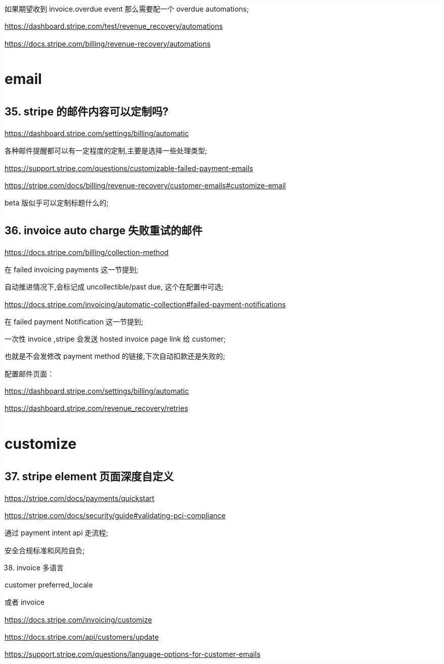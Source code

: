 如果期望收到 invoice.overdue event 那么需要配一个 overdue automations;

https://dashboard.stripe.com/test/revenue_recovery/automations

https://docs.stripe.com/billing/revenue-recovery/automations

# email

## 35. stripe 的邮件内容可以定制吗?

https://dashboard.stripe.com/settings/billing/automatic

各种邮件提醒都可以有一定程度的定制,主要是选择一些处理类型;

https://support.stripe.com/questions/customizable-failed-payment-emails

https://stripe.com/docs/billing/revenue-recovery/customer-emails#customize-email

beta 版似乎可以定制标题什么的;

## 36. invoice auto charge 失败重试的邮件

https://docs.stripe.com/billing/collection-method

在 failed invoicing payments 这一节提到;

自动推进情况下,会标记成 uncollectible/past due, 这个在配置中可选;

https://docs.stripe.com/invoicing/automatic-collection#failed-payment-notifications

在 failed payment Notification 这一节提到;

一次性 invoice ,stripe 会发送 hosted invoice page link 给 customer;

也就是不会发修改 payment method 的链接,下次自动扣款还是失败的;

配置邮件页面：

https://dashboard.stripe.com/settings/billing/automatic

https://dashboard.stripe.com/revenue_recovery/retries

# customize

## 37. stripe element 页面深度自定义

https://stripe.com/docs/payments/quickstart

https://stripe.com/docs/security/guide#validating-pci-compliance

通过 payment intent api 走流程;

安全合规标准和风险自负;

38. invoice 多语言

customer preferred_locale

或者 invoice

https://docs.stripe.com/invoicing/customize

https://docs.stripe.com/api/customers/update

https://support.stripe.com/questions/language-options-for-customer-emails
